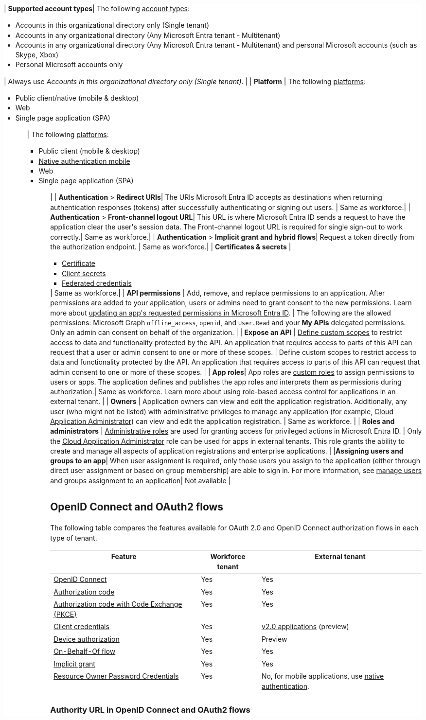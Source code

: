 | **Supported account types**| The following [account types](~/identity-platform/quickstart-register-app.md#register-an-application): <ul><li>Accounts in this organizational directory only (Single tenant)</li><li>Accounts in any organizational directory (Any Microsoft Entra tenant - Multitenant)</li><li>Accounts in any organizational directory (Any Microsoft Entra tenant - Multitenant) and personal Microsoft accounts (such as Skype, Xbox)</li><li>Personal Microsoft accounts only</li></ul> | Always use *Accounts in this organizational directory only (Single tenant)*. |
| **Platform** | The following [platforms](~/identity-platform/quickstart-register-app.md#configure-platform-settings): <ul><li>Public client/native (mobile & desktop)</li><li>Web</li><li>Single page application (SPA)</li><ul>| The following [platforms](~/identity-platform/quickstart-register-app.md#configure-platform-settings): <ul><li>Public client (mobile & desktop)</li><li>[Native authentication mobile](concept-native-authentication.md) </li><li>Web</li><li>Single page application (SPA)</li><ul>|
| **Authentication** > **Redirect URIs**| The URIs Microsoft Entra ID accepts as destinations when returning authentication responses (tokens) after successfully authenticating or signing out users. | Same as workforce.|
| **Authentication** > **Front-channel logout URL**| This URL is where Microsoft Entra ID sends a request to have the application clear the user's session data. The Front-channel logout URL is required for single sign-out to work correctly.| Same as workforce.|
| **Authentication** > **Implicit grant and hybrid flows**| Request a token directly from the authorization endpoint. | Same as workforce.|
| **Certificates & secrets** | <ul><li>[Certificate](../../identity-platform/quickstart-register-app.md?tabs=certificate)</li><li>[Client secrets](../../identity-platform/quickstart-register-app.md?tabs=client-secret)</li><li>[Federated credentials](../../identity-platform/quickstart-register-app.md?tabs=federated-credential)</li></ul>| Same as workforce.|
| **API permissions** | Add, remove, and replace permissions to an application. After permissions are added to your application, users or admins need to grant consent to the new permissions. Learn more about [updating an app's requested permissions in Microsoft Entra ID](../../identity-platform/howto-update-permissions.md).  | The following are the allowed permissions: Microsoft Graph `offline_access`, `openid`, and `User.Read` and your **My APIs** delegated permissions. Only an admin can consent on behalf of the organization.  |
| **Expose an API** | [Define custom scopes](../../identity-platform/quickstart-configure-app-expose-web-apis.md) to restrict access to data and functionality protected by the API. An application that requires access to parts of this API can request that a user or admin consent to one or more of these scopes. | Define custom scopes to restrict access to data and functionality protected by the API. An application that requires access to parts of this API can request that admin consent to one or more of these scopes. |
| **App roles**| App roles are [custom roles](../../identity-platform/howto-add-app-roles-in-apps.md) to assign permissions to users or apps. The application defines and publishes the app roles and interprets them as permissions during authorization.| Same as workforce. Learn more about [using role-based access control for applications](how-to-use-app-roles-customers.md) in an external tenant. |
| **Owners** | Application owners can view and edit the application registration. Additionally, any user (who might not be listed) with administrative privileges to manage any application (for example, [Cloud Application Administrator](~/identity/role-based-access-control/permissions-reference.md#cloud-application-administrator)) can view and edit the application registration. | Same as workforce. |
| **Roles and administrators** | [Administrative roles](~/identity/role-based-access-control/permissions-reference.md) are used for granting access for privileged actions in Microsoft Entra ID. | Only the [Cloud Application Administrator](~/identity/role-based-access-control/permissions-reference.md#cloud-application-administrator) role can be used for apps in external tenants. This role grants the ability to create and manage all aspects of application registrations and enterprise applications.  |
|**Assigning users and groups to an app**| When user assignment is required, only those users you assign to the application (either through direct user assignment or based on group membership) are able to sign in. For more information, see [manage users and groups assignment to an application](~/identity/enterprise-apps/assign-user-or-group-access-portal.md)| Not available |

## OpenID Connect and OAuth2 flows

The following table compares the features available for OAuth 2.0 and OpenID Connect authorization flows in each type of tenant.

|Feature  |Workforce tenant  | External tenant |
|---------|---------|---------|
|[OpenID Connect](../../identity-platform/v2-protocols-oidc.md)| Yes| Yes|
|[Authorization code](../../identity-platform/v2-oauth2-auth-code-flow.md)| Yes| Yes|
|[Authorization code with Code Exchange (PKCE)](../../identity-platform/v2-oauth2-auth-code-flow.md)|Yes| Yes|
|[Client credentials](../../identity-platform/v2-oauth2-client-creds-grant-flow.md)|Yes| [v2.0 applications](../../identity-platform/reference-app-manifest.md) (preview)|
|[Device authorization](../../identity-platform/v2-oauth2-device-code.md)| Yes| Preview |
|[On-Behalf-Of flow](../../identity-platform/v2-oauth2-on-behalf-of-flow.md)| Yes| Yes|
|[Implicit grant](../../identity-platform/v2-oauth2-implicit-grant-flow.md)| Yes| Yes|
|[Resource Owner Password Credentials](../../identity-platform/v2-oauth-ropc.md)| Yes| No, for mobile applications, use [native authentication](concept-native-authentication.md). |

### Authority URL in OpenID Connect and OAuth2 flows
